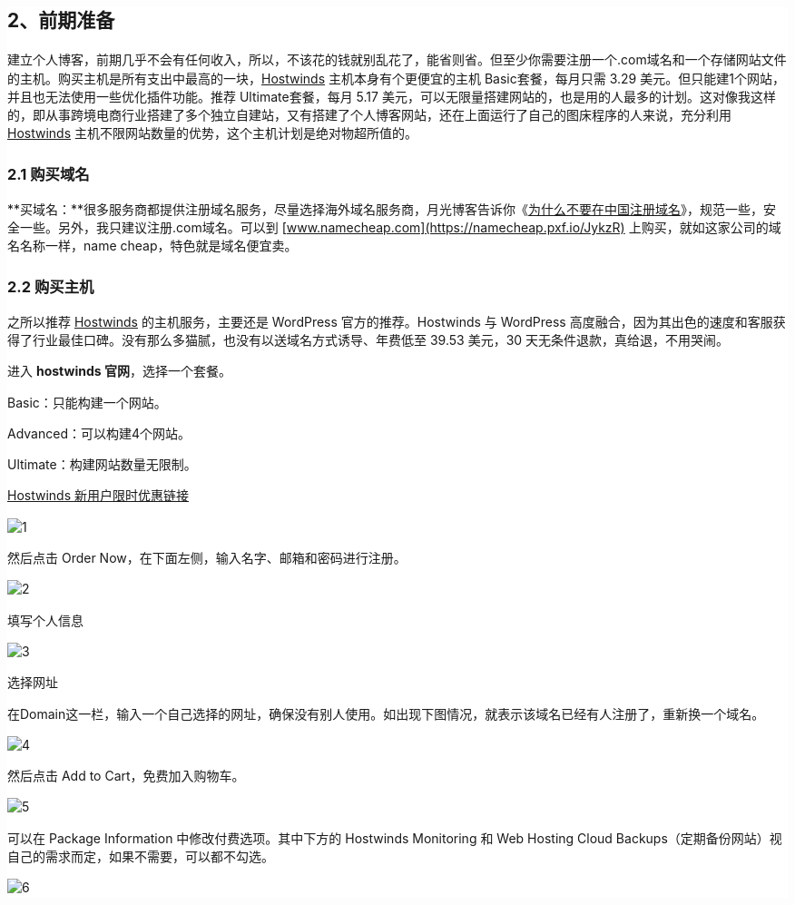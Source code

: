 ## 2、前期准备

建立个人博客，前期几乎不会有任何收入，所以，不该花的钱就别乱花了，能省则省。但至少你需要注册一个.com域名和一个存储网站文件的主机。购买主机是所有支出中最高的一块，[Hostwinds](https://affiliates.hostwinds.com/hostwinds.php?id=7011&tid2=github&url=1224) 主机本身有个更便宜的主机 Basic套餐，每月只需 3.29 美元。但只能建1个网站，并且也无法使用一些优化插件功能。推荐 Ultimate套餐，每月 5.17 美元，可以无限量搭建网站的，也是用的人最多的计划。这对像我这样的，即从事跨境电商行业搭建了多个独立自建站，又有搭建了个人博客网站，还在上面运行了自己的图床程序的人来说，充分利用 [Hostwinds](https://affiliates.hostwinds.com/hostwinds.php?id=7011&tid2=github&url=1224) 主机不限网站数量的优势，这个主机计划是绝对物超所值的。

### 2.1 购买域名

**买域名：**很多服务商都提供注册域名服务，尽量选择海外域名服务商，月光博客告诉你《[为什么不要在中国注册域名](https://www.williamlong.info/archives/4558.html)》，规范一些，安全一些。另外，我只建议注册.com域名。可以到 [www.namecheap.com](https://namecheap.pxf.io/JykzR) 上购买，就如这家公司的域名名称一样，name cheap，特色就是域名便宜卖。

### 2.2 购买主机

之所以推荐 [Hostwinds](https://affiliates.hostwinds.com/hostwinds.php?id=7011&tid2=github&url=1215) 的主机服务，主要还是 WordPress 官方的推荐。Hostwinds 与 WordPress 高度融合，因为其出色的速度和客服获得了行业最佳口碑。没有那么多猫腻，也没有以送域名方式诱导、年费低至 39.53 美元，30 天无条件退款，真给退，不用哭闹。

进入 **hostwinds 官网**，选择一个套餐。

Basic：只能构建一个网站。

Advanced：可以构建4个网站。

Ultimate：构建网站数量无限制。

[Hostwinds 新用户限时优惠链接](https://affiliates.hostwinds.com/hostwinds.php?id=7011&tid2=github&url=1215)

![1](https://user-images.githubusercontent.com/54033249/63222622-1376d980-c1dd-11e9-8fe2-a31379bdfdbe.jpg)

然后点击 Order Now，在下面左侧，输入名字、邮箱和密码进行注册。

![2](https://user-images.githubusercontent.com/54033249/63222623-17a2f700-c1dd-11e9-9dce-d5266d066528.jpg)

填写个人信息

![3](https://user-images.githubusercontent.com/54033249/63222624-196cba80-c1dd-11e9-9634-67cf9a8496ec.jpg)

选择网址

在Domain这一栏，输入一个自己选择的网址，确保没有别人使用。如出现下图情况，就表示该域名已经有人注册了，重新换一个域名。

![4](https://user-images.githubusercontent.com/54033249/63222627-1c67ab00-c1dd-11e9-9f33-8b827760a737.jpg)

然后点击 Add to Cart，免费加入购物车。

![5](https://user-images.githubusercontent.com/54033249/63222628-1eca0500-c1dd-11e9-93d5-34513b411eed.jpg)

可以在 Package Information 中修改付费选项。其中下方的 Hostwinds Monitoring 和 Web Hosting Cloud Backups（定期备份网站）视自己的需求而定，如果不需要，可以都不勾选。

![6](https://user-images.githubusercontent.com/54033249/63222630-212c5f00-c1dd-11e9-8161-55de2de00ef7.jpg)
